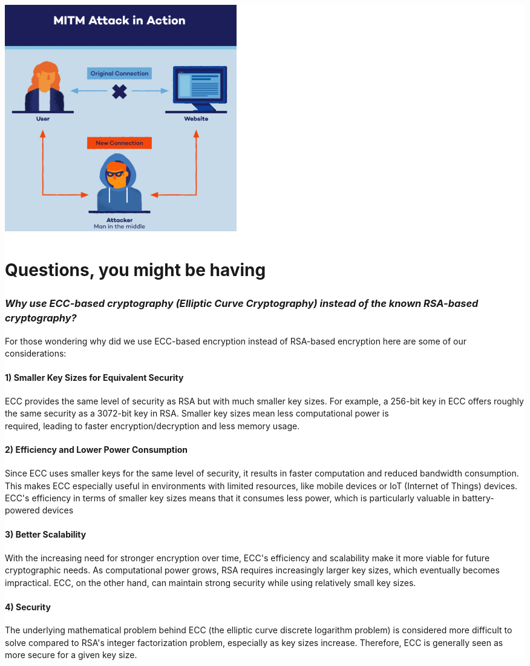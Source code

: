 ![MITM_attack](https://github.com/TheShidoProject/Cybersecurity-OpenUCourse-20940-FinalProject-Messagingapp/blob/main/images/man_in_the_middle.png)



# Questions, you might be having
  ### ***Why use ECC-based cryptography (Elliptic Curve Cryptography) instead of the known RSA-based cryptography?***
  For those wondering why did we use ECC-based encryption instead of RSA-based encryption here are some of our considerations: 

#### 1) Smaller Key Sizes for Equivalent Security
ECC provides the same level of security as RSA but with much smaller key sizes. For example, a 256-bit key in ECC offers roughly the same security as a 3072-bit key in RSA. Smaller key sizes mean less computational power is   
required, leading to faster encryption/decryption and less memory usage.

#### 2) Efficiency and Lower Power Consumption
Since ECC uses smaller keys for the same level of security, it results in faster computation and reduced bandwidth consumption. This makes ECC especially useful in environments with limited resources, like mobile devices or IoT (Internet of Things) devices. ECC's efficiency in terms of smaller key sizes means that it consumes less power, which is particularly valuable in battery-powered devices

#### 3) Better Scalability
With the increasing need for stronger encryption over time, ECC's efficiency and scalability make it more viable for future cryptographic needs. As computational power grows, RSA requires increasingly larger key sizes, which eventually becomes impractical. ECC, on the other hand, can maintain strong security while using relatively small key sizes.

 #### 4) Security
The underlying mathematical problem behind ECC (the elliptic curve discrete logarithm problem) is considered more difficult to solve compared to RSA's integer factorization problem, especially as key sizes increase. Therefore, ECC is generally seen as more secure for a given key size.
